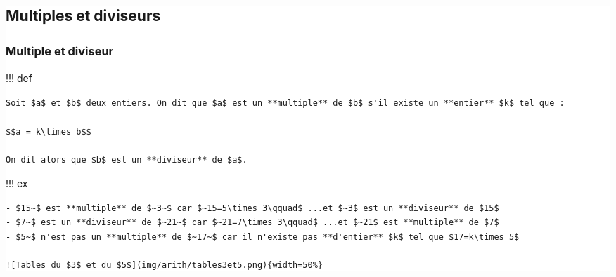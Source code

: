 ## Multiples et diviseurs

### Multiple et diviseur

!!! def

    Soit $a$ et $b$ deux entiers. On dit que $a$ est un **multiple** de $b$ s'il existe un **entier** $k$ tel que :

    $$a = k\times b$$

    On dit alors que $b$ est un **diviseur** de $a$.

!!! ex

    - $15~$ est **multiple** de $~3~$ car $~15=5\times 3\qquad$ ...et $~3$ est un **diviseur** de $15$
    - $7~$ est un **diviseur** de $~21~$ car $~21=7\times 3\qquad$ ...et $~21$ est **multiple** de $7$
    - $5~$ n'est pas un **multiple** de $~17~$ car il n'existe pas **d'entier** $k$ tel que $17=k\times 5$

    ![Tables du $3$ et du $5$](img/arith/tables3et5.png){width=50%}
